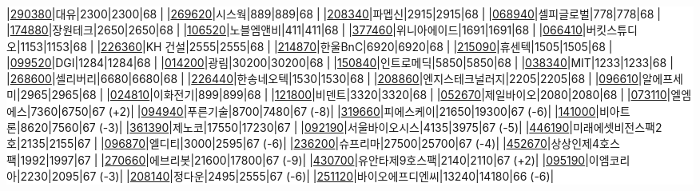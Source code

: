 |[290380](https://finance.daum.net/quotes/A290380)|대유|2300|2300|68 |
|[269620](https://finance.daum.net/quotes/A269620)|시스웍|889|889|68 |
|[208340](https://finance.daum.net/quotes/A208340)|파멥신|2915|2915|68 |
|[068940](https://finance.daum.net/quotes/A068940)|셀피글로벌|778|778|68 |
|[174880](https://finance.daum.net/quotes/A174880)|장원테크|2650|2650|68 |
|[106520](https://finance.daum.net/quotes/A106520)|노블엠앤비|411|411|68 |
|[377460](https://finance.daum.net/quotes/A377460)|위니아에이드|1691|1691|68 |
|[066410](https://finance.daum.net/quotes/A066410)|버킷스튜디오|1153|1153|68 |
|[226360](https://finance.daum.net/quotes/A226360)|KH 건설|2555|2555|68 |
|[214870](https://finance.daum.net/quotes/A214870)|한울BnC|6920|6920|68 |
|[215090](https://finance.daum.net/quotes/A215090)|휴센텍|1505|1505|68 |
|[099520](https://finance.daum.net/quotes/A099520)|DGI|1284|1284|68 |
|[014200](https://finance.daum.net/quotes/A014200)|광림|30200|30200|68 |
|[150840](https://finance.daum.net/quotes/A150840)|인트로메딕|5850|5850|68 |
|[038340](https://finance.daum.net/quotes/A038340)|MIT|1233|1233|68 |
|[268600](https://finance.daum.net/quotes/A268600)|셀리버리|6680|6680|68 |
|[226440](https://finance.daum.net/quotes/A226440)|한송네오텍|1530|1530|68 |
|[208860](https://finance.daum.net/quotes/A208860)|엔지스테크널러지|2205|2205|68 |
|[096610](https://finance.daum.net/quotes/A096610)|알에프세미|2965|2965|68 |
|[024810](https://finance.daum.net/quotes/A024810)|이화전기|899|899|68 |
|[121800](https://finance.daum.net/quotes/A121800)|비덴트|3320|3320|68 |
|[052670](https://finance.daum.net/quotes/A052670)|제일바이오|2080|2080|68 |
|[073110](https://finance.daum.net/quotes/A073110)|엘엠에스|7360|6750|67 (+2)|
|[094940](https://finance.daum.net/quotes/A094940)|푸른기술|8700|7480|67 (-8)|
|[319660](https://finance.daum.net/quotes/A319660)|피에스케이|21650|19300|67 (-6)|
|[141000](https://finance.daum.net/quotes/A141000)|비아트론|8620|7560|67 (-3)|
|[361390](https://finance.daum.net/quotes/A361390)|제노코|17550|17230|67 |
|[092190](https://finance.daum.net/quotes/A092190)|서울바이오시스|4135|3975|67 (-5)|
|[446190](https://finance.daum.net/quotes/A446190)|미래에셋비전스팩2호|2135|2155|67 |
|[096870](https://finance.daum.net/quotes/A096870)|엘디티|3000|2595|67 (-6)|
|[236200](https://finance.daum.net/quotes/A236200)|슈프리마|27500|25700|67 (-4)|
|[452670](https://finance.daum.net/quotes/A452670)|상상인제4호스팩|1992|1997|67 |
|[270660](https://finance.daum.net/quotes/A270660)|에브리봇|21600|17800|67 (-9)|
|[430700](https://finance.daum.net/quotes/A430700)|유안타제9호스팩|2140|2110|67 (+2)|
|[095190](https://finance.daum.net/quotes/A095190)|이엠코리아|2230|2095|67 (-3)|
|[208140](https://finance.daum.net/quotes/A208140)|정다운|2495|2555|67 (-6)|
|[251120](https://finance.daum.net/quotes/A251120)|바이오에프디엔씨|13240|14180|66 (-6)|